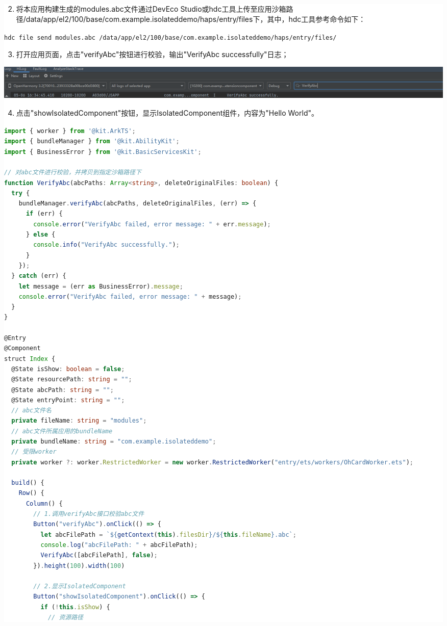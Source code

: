 2. 将本应用构建生成的modules.abc文件通过DevEco Studio或hdc工具上传至应用沙箱路径/data/app/el2/100/base/com.example.isolateddemo/haps/entry/files下，其中，hdc工具参考命令如下：

```bash
hdc file send modules.abc /data/app/el2/100/base/com.example.isolateddemo/haps/entry/files/
```

3. 打开应用页面，点击"verifyAbc"按钮进行校验，输出"VerifyAbc successfully"日志；

![zh-cn_image_0000001502381065](figures/zh-cn_image_0000001502381065.png)

4. 点击"showIsolatedComponent"按钮，显示IsolatedComponent组件，内容为"Hello World"。

```ts
import { worker } from '@kit.ArkTS';
import { bundleManager } from '@kit.AbilityKit';
import { BusinessError } from '@kit.BasicServicesKit';

// 对abc文件进行校验，并拷贝到指定沙箱路径下
function VerifyAbc(abcPaths: Array<string>, deleteOriginalFiles: boolean) {
  try {
    bundleManager.verifyAbc(abcPaths, deleteOriginalFiles, (err) => {
      if (err) {
        console.error("VerifyAbc failed, error message: " + err.message);
      } else {
        console.info("VerifyAbc successfully.");
      }
    });
  } catch (err) {
    let message = (err as BusinessError).message;
    console.error("VerifyAbc failed, error message: " + message);
  }
}

@Entry
@Component
struct Index {
  @State isShow: boolean = false;
  @State resourcePath: string = "";
  @State abcPath: string = "";
  @State entryPoint: string = "";
  // abc文件名
  private fileName: string = "modules";
  // abc文件所属应用的bundleName
  private bundleName: string = "com.example.isolateddemo";
  // 受限worker
  private worker ?: worker.RestrictedWorker = new worker.RestrictedWorker("entry/ets/workers/OhCardWorker.ets");

  build() {
    Row() {
      Column() {
        // 1.调用verifyAbc接口校验abc文件
        Button("verifyAbc").onClick(() => {
          let abcFilePath = `${getContext(this).filesDir}/${this.fileName}.abc`;
          console.log("abcFilePath: " + abcFilePath);
          VerifyAbc([abcFilePath], false);
        }).height(100).width(100)

        // 2.显示IsolatedComponent
        Button("showIsolatedComponent").onClick(() => {
          if (!this.isShow) {
            // 资源路径
```